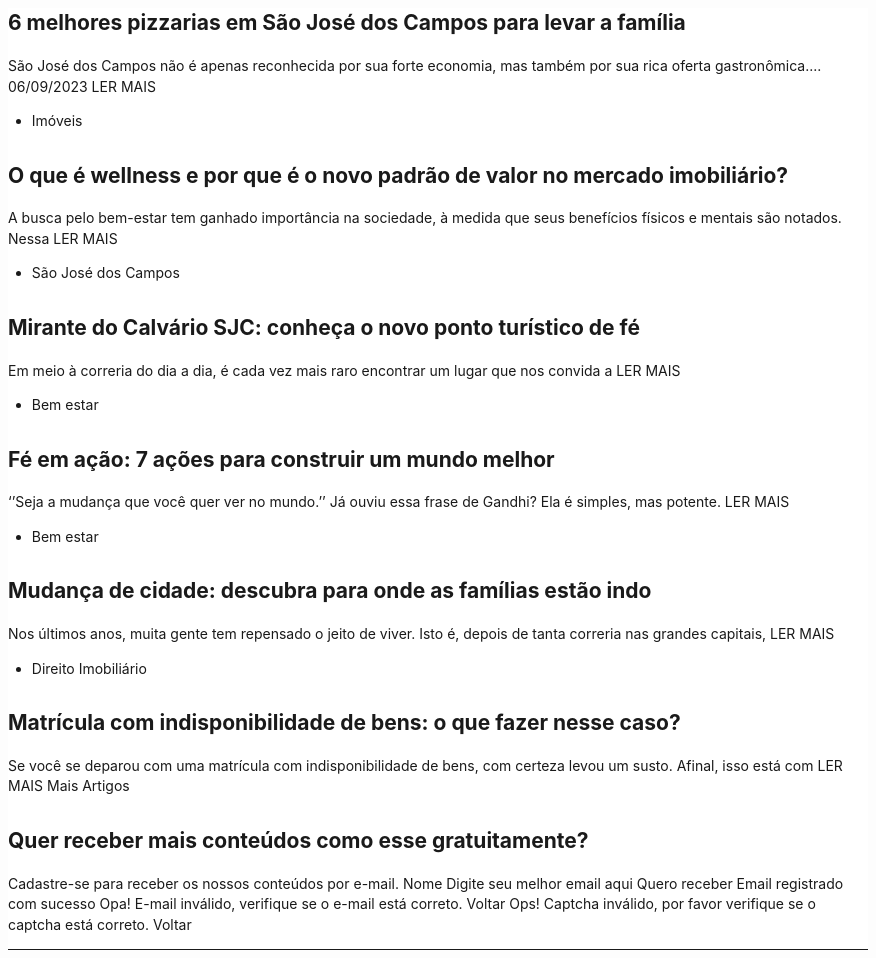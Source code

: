 
## 6 melhores pizzarias em São José dos Campos para levar a família
São José dos Campos não é apenas reconhecida por sua forte economia, mas também por sua rica oferta gastronômica.... 
06/09/2023  LER MAIS 
  * Imóveis


## O que é wellness e por que é o novo padrão de valor no mercado imobiliário?
A busca pelo bem-estar tem ganhado importância na sociedade, à medida que seus benefícios físicos e mentais são notados. Nessa  LER MAIS 
  * São José dos Campos


## Mirante do Calvário SJC: conheça o novo ponto turístico de fé
Em meio à correria do dia a dia, é cada vez mais raro encontrar um lugar que nos convida a  LER MAIS 
  * Bem estar


## Fé em ação: 7 ações para construir um mundo melhor
‘’Seja a mudança que você quer ver no mundo.’’ Já ouviu essa frase de Gandhi? Ela é simples, mas potente.  LER MAIS 
  * Bem estar


## Mudança de cidade: descubra para onde as famílias estão indo
Nos últimos anos, muita gente tem repensado o jeito de viver. Isto é, depois de tanta correria nas grandes capitais,  LER MAIS 
  * Direito Imobiliário


## Matrícula com indisponibilidade de bens: o que fazer nesse caso?
Se você se deparou com uma matrícula com indisponibilidade de bens, com certeza levou um susto. Afinal, isso está com  LER MAIS 
Mais Artigos
## Quer receber **mais conteúdos** como esse gratuitamente?
Cadastre-se para receber os nossos conteúdos por e-mail.
Nome Digite seu melhor email aqui
Quero receber
Email registrado com sucesso
Opa! E-mail inválido, verifique se o e-mail está correto.
Voltar
Ops! Captcha inválido, por favor verifique se o captcha está correto.
Voltar
  *   *   *   *   *   * 

